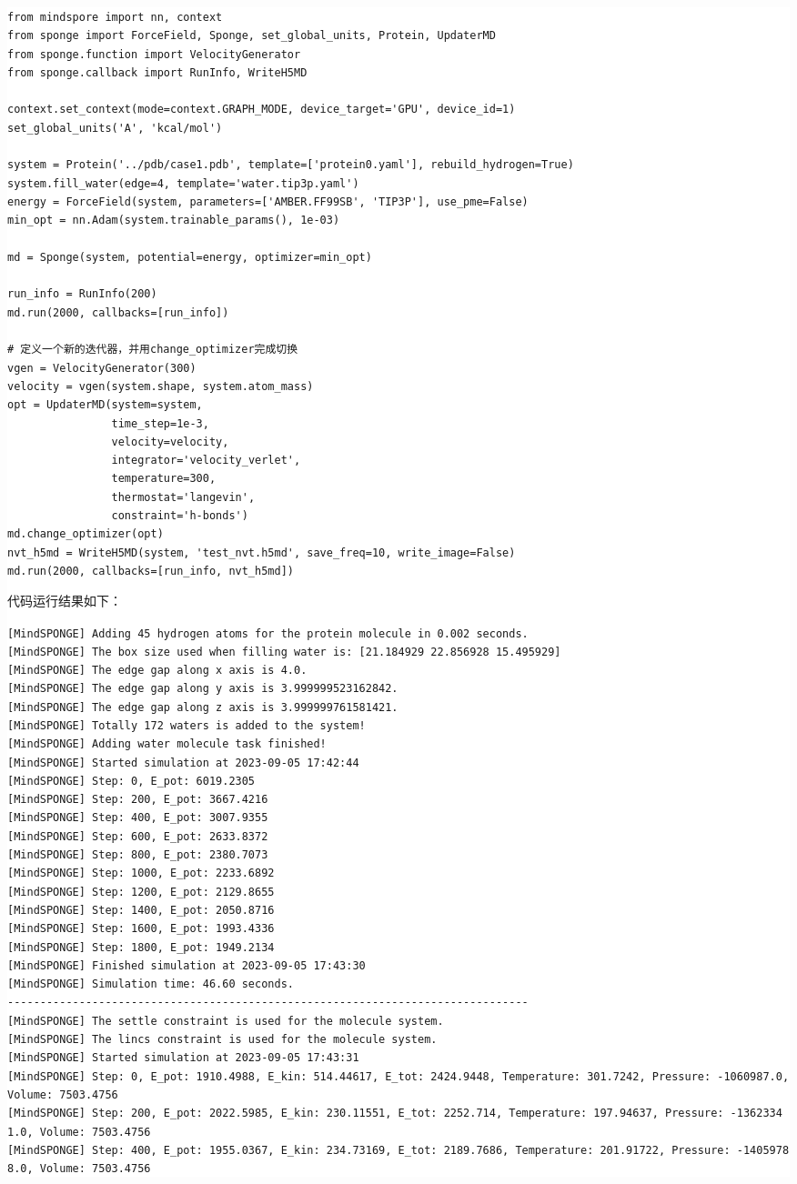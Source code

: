     from mindspore import nn, context
    from sponge import ForceField, Sponge, set_global_units, Protein, UpdaterMD
    from sponge.function import VelocityGenerator
    from sponge.callback import RunInfo, WriteH5MD
    
    context.set_context(mode=context.GRAPH_MODE, device_target='GPU', device_id=1)
    set_global_units('A', 'kcal/mol')
    
    system = Protein('../pdb/case1.pdb', template=['protein0.yaml'], rebuild_hydrogen=True)
    system.fill_water(edge=4, template='water.tip3p.yaml')
    energy = ForceField(system, parameters=['AMBER.FF99SB', 'TIP3P'], use_pme=False)
    min_opt = nn.Adam(system.trainable_params(), 1e-03)
    
    md = Sponge(system, potential=energy, optimizer=min_opt)
    
    run_info = RunInfo(200)
    md.run(2000, callbacks=[run_info])
    
    # 定义一个新的迭代器，并用change_optimizer完成切换
    vgen = VelocityGenerator(300)
    velocity = vgen(system.shape, system.atom_mass)
    opt = UpdaterMD(system=system,
                    time_step=1e-3,
                    velocity=velocity,
                    integrator='velocity_verlet',
                    temperature=300,
                    thermostat='langevin',
                    constraint='h-bonds')
    md.change_optimizer(opt)
    nvt_h5md = WriteH5MD(system, 'test_nvt.h5md', save_freq=10, write_image=False)
    md.run(2000, callbacks=[run_info, nvt_h5md])
    

代码运行结果如下：

    [MindSPONGE] Adding 45 hydrogen atoms for the protein molecule in 0.002 seconds.
    [MindSPONGE] The box size used when filling water is: [21.184929 22.856928 15.495929]
    [MindSPONGE] The edge gap along x axis is 4.0.
    [MindSPONGE] The edge gap along y axis is 3.999999523162842.
    [MindSPONGE] The edge gap along z axis is 3.999999761581421.
    [MindSPONGE] Totally 172 waters is added to the system!
    [MindSPONGE] Adding water molecule task finished!
    [MindSPONGE] Started simulation at 2023-09-05 17:42:44
    [MindSPONGE] Step: 0, E_pot: 6019.2305
    [MindSPONGE] Step: 200, E_pot: 3667.4216
    [MindSPONGE] Step: 400, E_pot: 3007.9355
    [MindSPONGE] Step: 600, E_pot: 2633.8372
    [MindSPONGE] Step: 800, E_pot: 2380.7073
    [MindSPONGE] Step: 1000, E_pot: 2233.6892
    [MindSPONGE] Step: 1200, E_pot: 2129.8655
    [MindSPONGE] Step: 1400, E_pot: 2050.8716
    [MindSPONGE] Step: 1600, E_pot: 1993.4336
    [MindSPONGE] Step: 1800, E_pot: 1949.2134
    [MindSPONGE] Finished simulation at 2023-09-05 17:43:30
    [MindSPONGE] Simulation time: 46.60 seconds.
    --------------------------------------------------------------------------------
    [MindSPONGE] The settle constraint is used for the molecule system.
    [MindSPONGE] The lincs constraint is used for the molecule system.
    [MindSPONGE] Started simulation at 2023-09-05 17:43:31
    [MindSPONGE] Step: 0, E_pot: 1910.4988, E_kin: 514.44617, E_tot: 2424.9448, Temperature: 301.7242, Pressure: -1060987.0, Volume: 7503.4756
    [MindSPONGE] Step: 200, E_pot: 2022.5985, E_kin: 230.11551, E_tot: 2252.714, Temperature: 197.94637, Pressure: -13623341.0, Volume: 7503.4756
    [MindSPONGE] Step: 400, E_pot: 1955.0367, E_kin: 234.73169, E_tot: 2189.7686, Temperature: 201.91722, Pressure: -14059788.0, Volume: 7503.4756